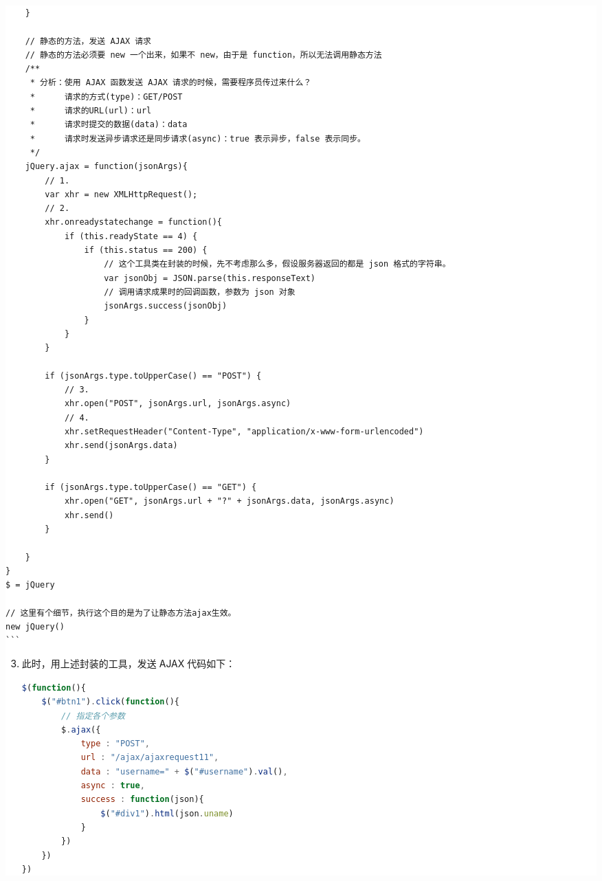         }
    
        // 静态的方法，发送 AJAX 请求
        // 静态的方法必须要 new 一个出来，如果不 new，由于是 function，所以无法调用静态方法
        /**
         * 分析：使用 AJAX 函数发送 AJAX 请求的时候，需要程序员传过来什么？
         *      请求的方式(type)：GET/POST
         *      请求的URL(url)：url
         *      请求时提交的数据(data)：data
         *      请求时发送异步请求还是同步请求(async)：true 表示异步，false 表示同步。
         */
        jQuery.ajax = function(jsonArgs){
            // 1.
            var xhr = new XMLHttpRequest();
            // 2.
            xhr.onreadystatechange = function(){
                if (this.readyState == 4) {
                    if (this.status == 200) {
                        // 这个工具类在封装的时候，先不考虑那么多，假设服务器返回的都是 json 格式的字符串。
                        var jsonObj = JSON.parse(this.responseText)
                        // 调用请求成果时的回调函数，参数为 json 对象
                        jsonArgs.success(jsonObj)
                    }
                }
            }
    
            if (jsonArgs.type.toUpperCase() == "POST") {
                // 3.
                xhr.open("POST", jsonArgs.url, jsonArgs.async)
                // 4.
                xhr.setRequestHeader("Content-Type", "application/x-www-form-urlencoded")
                xhr.send(jsonArgs.data)
            }
    
            if (jsonArgs.type.toUpperCase() == "GET") {
                xhr.open("GET", jsonArgs.url + "?" + jsonArgs.data, jsonArgs.async)
                xhr.send()
            }
    
        }
    }
    $ = jQuery
    
    // 这里有个细节，执行这个目的是为了让静态方法ajax生效。
    new jQuery()
    ```

3. 此时，用上述封装的工具，发送 AJAX 代码如下：
    ```js
    $(function(){
        $("#btn1").click(function(){
            // 指定各个参数
            $.ajax({
                type : "POST",
                url : "/ajax/ajaxrequest11",
                data : "username=" + $("#username").val(),
                async : true,
                success : function(json){
                    $("#div1").html(json.uname)
                }
            })
        })
    })
    ```
